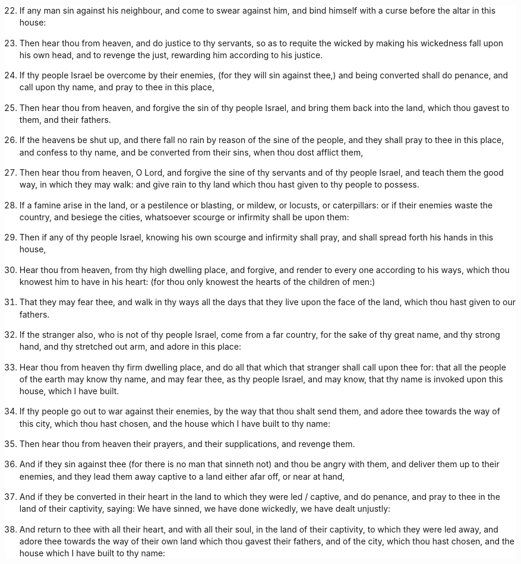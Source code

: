 22. If any man sin against his neighbour, and come to swear against him, and bind himself with a curse before the altar in this house:

23. Then hear thou from heaven, and do justice to thy servants, so as to requite the wicked by making his wickedness fall upon his own head, and to revenge the just, rewarding him according to his justice.

24. If thy people Israel be overcome by their enemies, (for they will sin against thee,) and being converted shall do penance, and call upon thy name, and pray to thee in this place,

25. Then hear thou from heaven, and forgive the sin of thy people Israel, and bring them back into the land, which thou gavest to them, and their fathers.

26. If the heavens be shut up, and there fall no rain by reason of the sine of the people, and they shall pray to thee in this place, and confess to thy name, and be converted from their sins, when thou dost afflict them,

27. Then hear thou from heaven, O Lord, and forgive the sine of thy servants and of thy people Israel, and teach them the good way, in which they may walk: and give rain to thy land which thou hast given to thy people to possess.

28. If a famine arise in the land, or a pestilence or blasting, or mildew, or locusts, or caterpillars: or if their enemies waste the country, and besiege the cities, whatsoever scourge or infirmity shall be upon them:

29. Then if any of thy people Israel, knowing his own scourge and infirmity shall pray, and shall spread forth his hands in this house,

30. Hear thou from heaven, from thy high dwelling place, and forgive, and render to every one according to his ways, which thou knowest him to have in his heart: (for thou only knowest the hearts of the children of men:)

31. That they may fear thee, and walk in thy ways all the days that they live upon the face of the land, which thou hast given to our fathers.

32. If the stranger also, who is not of thy people Israel, come from a far country, for the sake of thy great name, and thy strong hand, and thy stretched out arm, and adore in this place:

33. Hear thou from heaven thy firm dwelling place, and do all that which that stranger shall call upon thee for: that all the people of the earth may know thy name, and may fear thee, as thy people Israel, and may know, that thy name is invoked upon this house, which I have built.

34. If thy people go out to war against their enemies, by the way that thou shalt send them, and adore thee towards the way of this city, which thou hast chosen, and the house which I have built to thy name:

35. Then hear thou from heaven their prayers, and their supplications, and revenge them.

36. And if they sin against thee (for there is no man that sinneth not) and thou be angry with them, and deliver them up to their enemies, and they lead them away captive to a land either afar off, or near at hand,

37. And if they be converted in their heart in the land to which they were led / captive, and do penance, and pray to thee in the land of their captivity, saying: We have sinned, we have done wickedly, we have dealt unjustly:

38. And return to thee with all their heart, and with all their soul, in the land of their captivity, to which they were led away, and adore thee towards the way of their own land which thou gavest their fathers, and of the city, which thou hast chosen, and the house which I have built to thy name:
